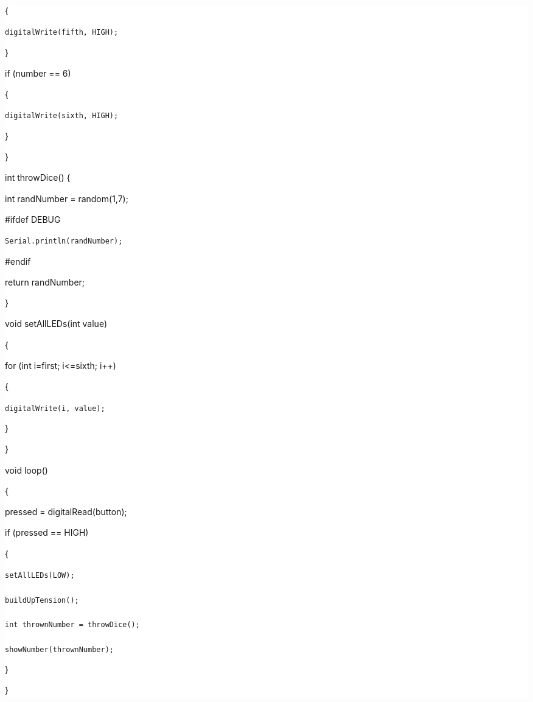   {
  
    digitalWrite(fifth, HIGH);   
    
  }
  
  if (number == 6) 
  
  {
  
    digitalWrite(sixth, HIGH); 
    
  }
  
}

int throwDice() {
  
  int randNumber = random(1,7);
  
  #ifdef DEBUG
  
    Serial.println(randNumber);
    
  #endif
  
  return randNumber;
  
}

void setAllLEDs(int value) 

{

  for (int i=first; i<=sixth; i++)
  
  {
  
    digitalWrite(i, value);
    
  }
  
}

void loop()

{
  
  pressed = digitalRead(button);

  if (pressed == HIGH)
  
  {
  
    setAllLEDs(LOW);
    
    buildUpTension();
    
    int thrownNumber = throwDice();
    
    showNumber(thrownNumber);
    
  } 

}


